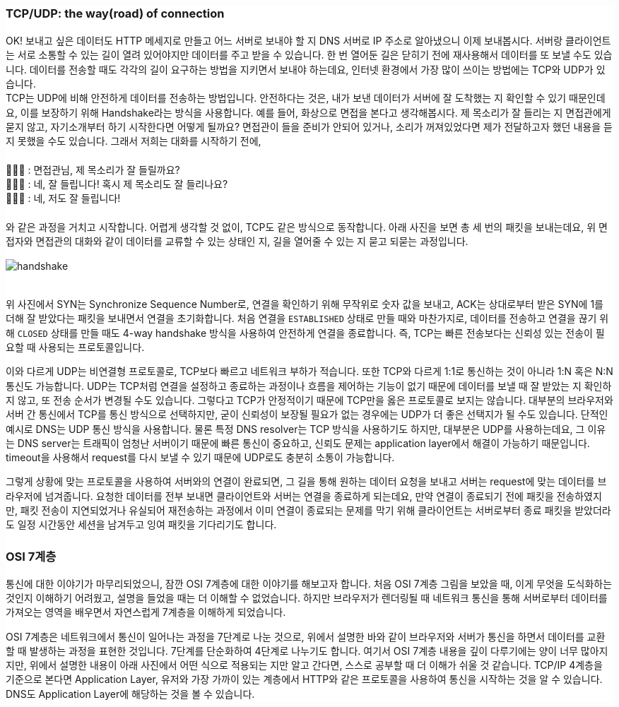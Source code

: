### TCP/UDP: the way(road) of connection

OK! 보내고 싶은 데이터도 HTTP 메세지로 만들고 어느 서버로 보내야 할 지 DNS 서버로 IP 주소로 알아냈으니 이제 보내봅시다. 서버랑 클라이언트는 서로 소통할 수 있는 길이 열려 있어야지만 데이터를 주고 받을 수 있습니다. 한 번 열어둔 길은 닫히기 전에 재사용해서 데이터를 또 보낼 수도 있습니다. 데이터를 전송할 때도 각각의 길이 요구하는 방법을 지키면서 보내야 하는데요, 인터넷 환경에서 가장 많이 쓰이는 방법에는 TCP와 UDP가 있습니다.
<br>
TCP는 UDP에 비해 안전하게 데이터를 전송하는 방법입니다. 안전하다는 것은, 내가 보낸 데이터가 서버에 잘 도착했는 지 확인할 수 있기 때문인데요, 이를 보장하기 위해 Handshake라는 방식을 사용합니다. 예를 들어, 화상으로 면접을 본다고 생각해봅시다. 제 목소리가 잘 들리는 지 면접관에게 묻지 않고, 자기소개부터 하기 시작한다면 어떻게 될까요? 면접관이 들을 준비가 안되어 있거나, 소리가 꺼져있었다면 제가 전달하고자 했던 내용을 듣지 못했을 수도 있습니다. 그래서 저희는 대화를 시작하기 전에,
<br>
<br>
🙋🏻‍♀️ : 면접관님, 제 목소리가 잘 들릴까요?<br>
🙆🏻‍♂️ : 네, 잘 들립니다! 혹시 제 목소리도 잘 들리나요?<br>
🙆🏻‍♀️ : 네, 저도 잘 들립니다!
<br>
<br>
와 같은 과정을 거치고 시작합니다. 어렵게 생각할 것 없이, TCP도 같은 방식으로 동작합니다. 아래 사진을 보면 총 세 번의 패킷을 보내는데요, 위 면접자와 면접관의 대화와 같이 데이터를 교류할 수 있는 상태인 지, 길을 열어줄 수 있는 지 묻고 되묻는 과정입니다.

<img width="1856" alt="handshake" src="https://github.com/zztnrudzz13/reason-to-code/assets/81177665/6c90fa78-ad45-44f3-9a58-5b4ecf5ebbf6">

<br>
<br>

위 사진에서 SYN는 Synchronize Sequence Number로, 연결을 확인하기 위해 무작위로 숫자 값을 보내고, ACK는 상대로부터 받은 SYN에 1를 더해 잘 받았다는 패킷을 보내면서 연결을 초기화합니다. 처음 연결을 `ESTABLISHED` 상태로 만들 때와 마찬가지로, 데이터를 전송하고 연결을 끊기 위해 `CLOSED` 상태를 만들 때도 4-way handshake 방식을 사용하여 안전하게 연결을 종료합니다. 즉, TCP는 빠른 전송보다는 신뢰성 있는 전송이 필요할 때 사용되는 프로토콜입니다.
<br>

이와 다르게 UDP는 비연결형 프로토콜로, TCP보다 빠르고 네트워크 부하가 적습니다. 또한 TCP와 다르게 1:1로 통신하는 것이 아니라 1:N 혹은 N:N 통신도 가능합니다. UDP는 TCP처럼 연결을 설정하고 종료하는 과정이나 흐름을 제어하는 기능이 없기 때문에 데이터를 보낼 때 잘 받았는 지 확인하지 않고, 또 전송 순서가 변경될 수도 있습니다. 그렇다고 TCP가 안정적이기 때문에 TCP만을 옳은 프로토콜로 보지는 않습니다. 대부분의 브라우저와 서버 간 통신에서 TCP를 통신 방식으로 선택하지만, 굳이 신뢰성이 보장될 필요가 없는 경우에는 UDP가 더 좋은 선택지가 될 수도 있습니다. 단적인 예시로 DNS는 UDP 통신 방식을 사용합니다. 물론 특정 DNS resolver는 TCP 방식을 사용하기도 하지만, 대부분은 UDP를 사용하는데요, 그 이유는 DNS server는 트래픽이 엄청난 서버이기 때문에 빠른 통신이 중요하고, 신뢰도 문제는 application layer에서 해결이 가능하기 때문입니다. timeout을 사용해서 request를 다시 보낼 수 있기 때문에 UDP로도 충분히 소통이 가능합니다.
<br>

그렇게 상황에 맞는 프로토콜을 사용하여 서버와의 연결이 완료되면, 그 길을 통해 원하는 데이터 요청을 보내고 서버는 request에 맞는 데이터를 브라우저에 넘겨줍니다. 요청한 데이터를 전부 보내면 클라이언트와 서버는 연결을 종료하게 되는데요, 만약 연결이 종료되기 전에 패킷을 전송하였지만, 패킷 전송이 지연되었거나 유실되어 재전송하는 과정에서 이미 연결이 종료되는 문제를 막기 위해 클라이언트는 서버로부터 종료 패킷을 받았더라도 일정 시간동안 세션을 남겨두고 잉여 패킷을 기다리기도 합니다.

### OSI 7계층

통신에 대한 이야기가 마무리되었으니, 잠깐 OSI 7계층에 대한 이야기를 해보고자 합니다. 처음 OSI 7계층 그림을 보았을 때, 이게 무엇을 도식화하는 것인지 이해하기 어려웠고, 설명을 들었을 때는 더 이해할 수 없었습니다. 하지만 브라우저가 렌더링될 때 네트워크 통신을 통해 서버로부터 데이터를 가져오는 영역을 배우면서 자연스럽게 7계층을 이해하게 되었습니다.
<br>

OSI 7계층은 네트워크에서 통신이 일어나는 과정을 7단계로 나눈 것으로, 위에서 설명한 바와 같이 브라우저와 서버가 통신을 하면서 데이터를 교환할 때 발생하는 과정을 표현한 것입니다. 7단계를 단순화하여 4단계로 나누기도 합니다. 여기서 OSI 7계층 내용을 깊이 다루기에는 양이 너무 많아지지만, 위에서 설명한 내용이 아래 사진에서 어떤 식으로 적용되는 지만 알고 간다면, 스스로 공부할 때 더 이해가 쉬울 것 같습니다. TCP/IP 4계층을 기준으로 본다면 Application Layer, 유저와 가장 가까이 있는 계층에서 HTTP와 같은 프로토콜을 사용하여 통신을 시작하는 것을 알 수 있습니다. DNS도 Application Layer에 해당하는 것을 볼 수 있습니다.
<br>

